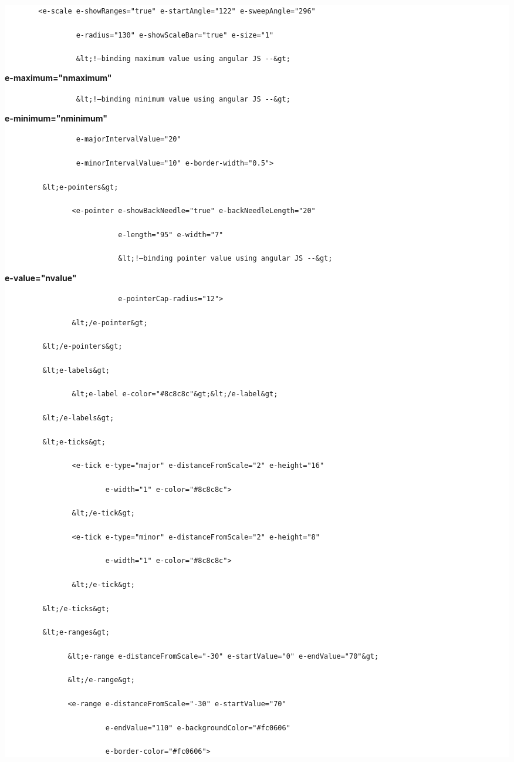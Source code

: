             <e-scale e-showRanges="true" e-startAngle="122" e-sweepAngle="296"

                     e-radius="130" e-showScaleBar="true" e-size="1"

                     &lt;!—binding maximum value using angular JS --&gt; 

**e-maximum="nmaximum"**

                     &lt;!—binding minimum value using angular JS --&gt; 

**e-minimum="nminimum"**

                     e-majorIntervalValue="20" 

                     e-minorIntervalValue="10" e-border-width="0.5">

             &lt;e-pointers&gt;

                    <e-pointer e-showBackNeedle="true" e-backNeedleLength="20" 

                               e-length="95" e-width="7" 

                               &lt;!—binding pointer value using angular JS --&gt; 

**e-value="nvalue"**

                               e-pointerCap-radius="12">

                    &lt;/e-pointer&gt;

             &lt;/e-pointers&gt;

             &lt;e-labels&gt;

                    &lt;e-label e-color="#8c8c8c"&gt;&lt;/e-label&gt;

             &lt;/e-labels&gt;

             &lt;e-ticks&gt;

                    <e-tick e-type="major" e-distanceFromScale="2" e-height="16" 

                            e-width="1" e-color="#8c8c8c">

                    &lt;/e-tick&gt;

                    <e-tick e-type="minor" e-distanceFromScale="2" e-height="8" 

                            e-width="1" e-color="#8c8c8c">

                    &lt;/e-tick&gt;

             &lt;/e-ticks&gt;

             &lt;e-ranges&gt;

                   &lt;e-range e-distanceFromScale="-30" e-startValue="0" e-endValue="70"&gt;

                   &lt;/e-range&gt;

                   <e-range e-distanceFromScale="-30" e-startValue="70"

                            e-endValue="110" e-backgroundColor="#fc0606" 

                            e-border-color="#fc0606">
